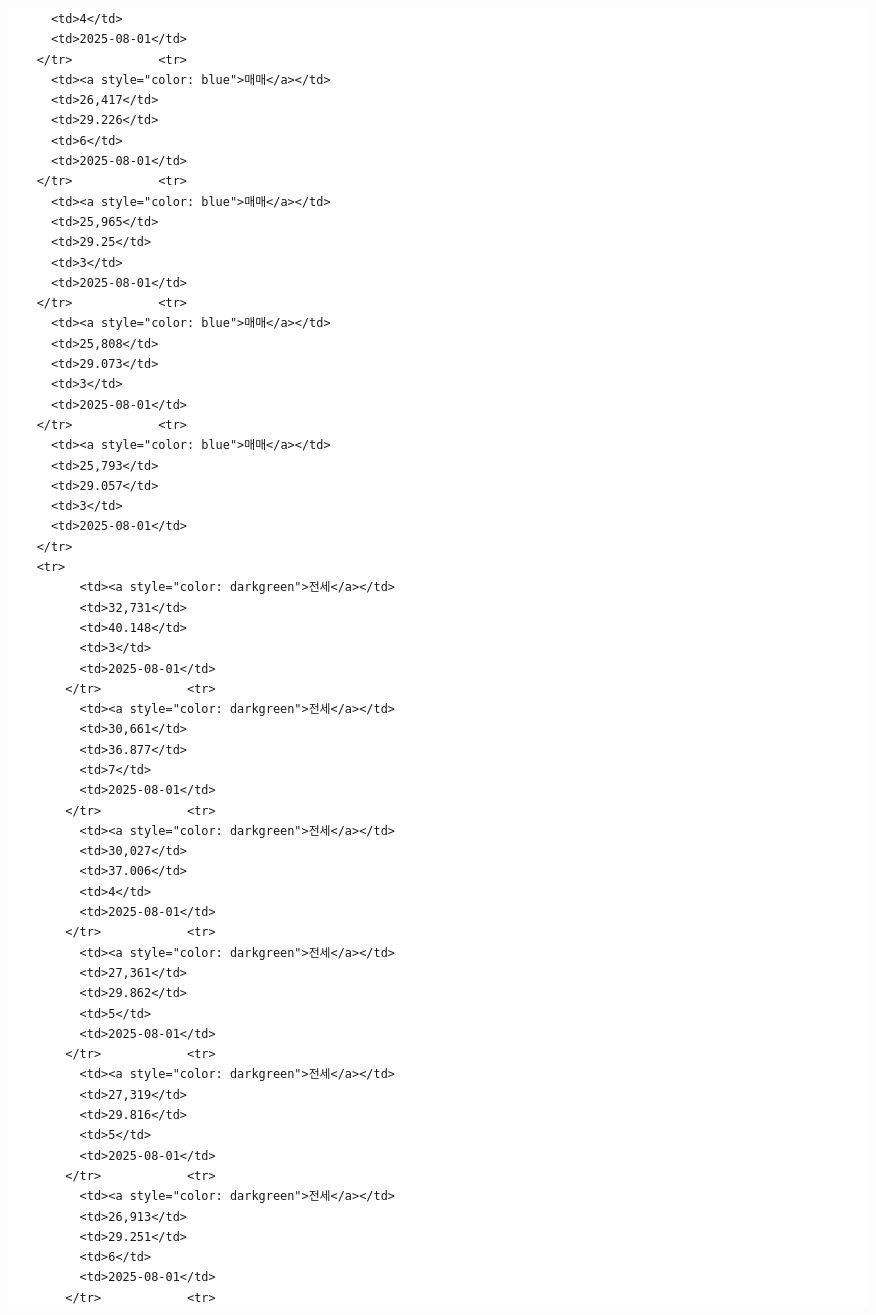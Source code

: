           <td>4</td>
          <td>2025-08-01</td>
        </tr>            <tr>
          <td><a style="color: blue">매매</a></td>
          <td>26,417</td>
          <td>29.226</td>
          <td>6</td>
          <td>2025-08-01</td>
        </tr>            <tr>
          <td><a style="color: blue">매매</a></td>
          <td>25,965</td>
          <td>29.25</td>
          <td>3</td>
          <td>2025-08-01</td>
        </tr>            <tr>
          <td><a style="color: blue">매매</a></td>
          <td>25,808</td>
          <td>29.073</td>
          <td>3</td>
          <td>2025-08-01</td>
        </tr>            <tr>
          <td><a style="color: blue">매매</a></td>
          <td>25,793</td>
          <td>29.057</td>
          <td>3</td>
          <td>2025-08-01</td>
        </tr>        
        <tr>
              <td><a style="color: darkgreen">전세</a></td>
              <td>32,731</td>
              <td>40.148</td>
              <td>3</td>
              <td>2025-08-01</td>
            </tr>            <tr>
              <td><a style="color: darkgreen">전세</a></td>
              <td>30,661</td>
              <td>36.877</td>
              <td>7</td>
              <td>2025-08-01</td>
            </tr>            <tr>
              <td><a style="color: darkgreen">전세</a></td>
              <td>30,027</td>
              <td>37.006</td>
              <td>4</td>
              <td>2025-08-01</td>
            </tr>            <tr>
              <td><a style="color: darkgreen">전세</a></td>
              <td>27,361</td>
              <td>29.862</td>
              <td>5</td>
              <td>2025-08-01</td>
            </tr>            <tr>
              <td><a style="color: darkgreen">전세</a></td>
              <td>27,319</td>
              <td>29.816</td>
              <td>5</td>
              <td>2025-08-01</td>
            </tr>            <tr>
              <td><a style="color: darkgreen">전세</a></td>
              <td>26,913</td>
              <td>29.251</td>
              <td>6</td>
              <td>2025-08-01</td>
            </tr>            <tr>
